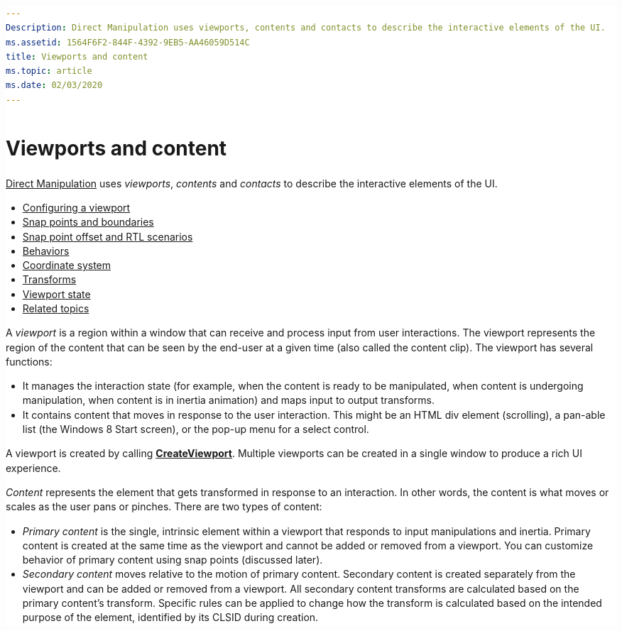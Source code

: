 ```yaml
---
Description: Direct Manipulation uses viewports, contents and contacts to describe the interactive elements of the UI.
ms.assetid: 1564F6F2-844F-4392-9EB5-AA46059D514C
title: Viewports and content
ms.topic: article
ms.date: 02/03/2020
---
```


# Viewports and content

[Direct Manipulation](direct-manipulation-portal.md) uses *viewports*, *contents* and *contacts* to describe the interactive elements of the UI.

- [Configuring a viewport](#configuring-a-viewport)
- [Snap points and boundaries](#snap-points-and-boundaries)
- [Snap point offset and RTL scenarios](#snap-point-offset-and-rtl-scenarios)
- [Behaviors](#behaviors)
- [Coordinate system](#coordinate-system)
- [Transforms](#transforms)
- [Viewport state](#viewport-state)
- [Related topics](#related-topics)

A *viewport* is a region within a window that can receive and process input from user interactions. The viewport represents the region of the content that can be seen by the end-user at a given time (also called the content clip). The viewport has several functions:

- It manages the interaction state (for example, when the content is ready to be manipulated, when content is undergoing manipulation, when content is in inertia animation) and maps input to output transforms.
- It contains content that moves in response to the user interaction. This might be an HTML div element (scrolling), a pan-able list (the Windows 8 Start screen), or the pop-up menu for a select control.

A viewport is created by calling [**CreateViewport**](/windows/win32/api/DirectManipulation/nf-directmanipulation-idirectmanipulationmanager-createviewport). Multiple viewports can be created in a single window to produce a rich UI experience.

*Content* represents the element that gets transformed in response to an interaction. In other words, the content is what moves or scales as the user pans or pinches. There are two types of content:

- *Primary content* is the single, intrinsic element within a viewport that responds to input manipulations and inertia. Primary content is created at the same time as the viewport and cannot be added or removed from a viewport. You can customize behavior of primary content using snap points (discussed later).
- *Secondary content* moves relative to the motion of primary content. Secondary content is created separately from the viewport and can be added or removed from a viewport. All secondary content transforms are calculated based on the primary content’s transform. Specific rules can be applied to change how the transform is calculated based on the intended purpose of the element, identified by its CLSID during creation.
